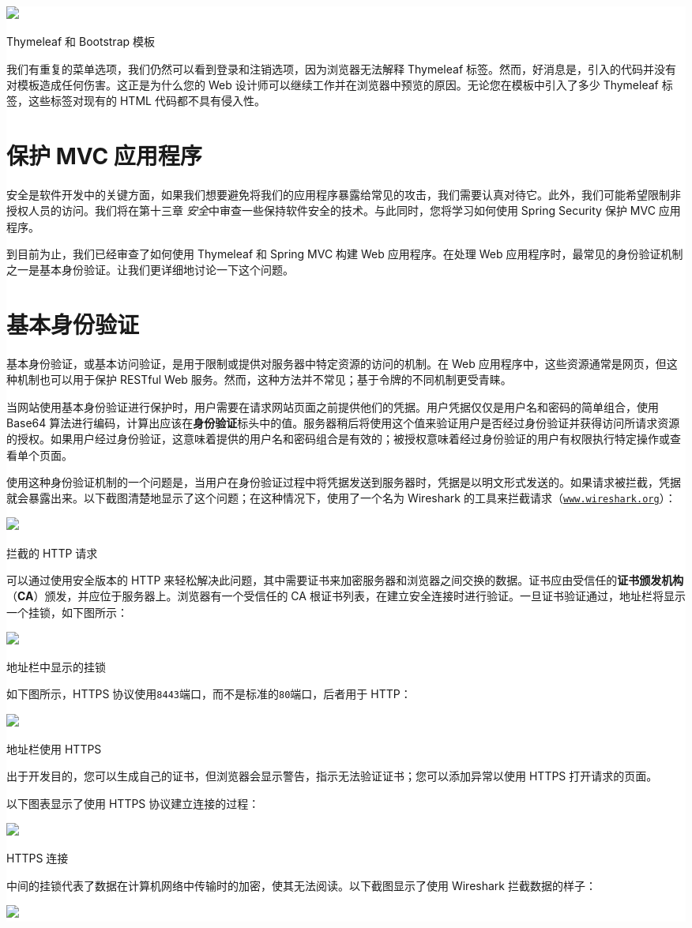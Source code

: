 ![](https://github.com/OpenDocCN/freelearn-javaweb-zh/raw/master/docs/sw-arch-spr5/img/4575d939-9029-4f25-8eba-bfcbbe75a622.png)

Thymeleaf 和 Bootstrap 模板

我们有重复的菜单选项，我们仍然可以看到登录和注销选项，因为浏览器无法解释 Thymeleaf 标签。然而，好消息是，引入的代码并没有对模板造成任何伤害。这正是为什么您的 Web 设计师可以继续工作并在浏览器中预览的原因。无论您在模板中引入了多少 Thymeleaf 标签，这些标签对现有的 HTML 代码都不具有侵入性。

# 保护 MVC 应用程序

安全是软件开发中的关键方面，如果我们想要避免将我们的应用程序暴露给常见的攻击，我们需要认真对待它。此外，我们可能希望限制非授权人员的访问。我们将在第十三章 *安全*中审查一些保持软件安全的技术。与此同时，您将学习如何使用 Spring Security 保护 MVC 应用程序。

到目前为止，我们已经审查了如何使用 Thymeleaf 和 Spring MVC 构建 Web 应用程序。在处理 Web 应用程序时，最常见的身份验证机制之一是基本身份验证。让我们更详细地讨论一下这个问题。

# 基本身份验证

基本身份验证，或基本访问验证，是用于限制或提供对服务器中特定资源的访问的机制。在 Web 应用程序中，这些资源通常是网页，但这种机制也可以用于保护 RESTful Web 服务。然而，这种方法并不常见；基于令牌的不同机制更受青睐。

当网站使用基本身份验证进行保护时，用户需要在请求网站页面之前提供他们的凭据。用户凭据仅仅是用户名和密码的简单组合，使用 Base64 算法进行编码，计算出应该在**身份验证**标头中的值。服务器稍后将使用这个值来验证用户是否经过身份验证并获得访问所请求资源的授权。如果用户经过身份验证，这意味着提供的用户名和密码组合是有效的；被授权意味着经过身份验证的用户有权限执行特定操作或查看单个页面。

使用这种身份验证机制的一个问题是，当用户在身份验证过程中将凭据发送到服务器时，凭据是以明文形式发送的。如果请求被拦截，凭据就会暴露出来。以下截图清楚地显示了这个问题；在这种情况下，使用了一个名为 Wireshark 的工具来拦截请求（[`www.wireshark.org`](https://www.wireshark.org)）：

![](https://github.com/OpenDocCN/freelearn-javaweb-zh/raw/master/docs/sw-arch-spr5/img/36c8691f-7520-44ff-926d-543720bf1767.png)

拦截的 HTTP 请求

可以通过使用安全版本的 HTTP 来轻松解决此问题，其中需要证书来加密服务器和浏览器之间交换的数据。证书应由受信任的**证书颁发机构**（**CA**）颁发，并应位于服务器上。浏览器有一个受信任的 CA 根证书列表，在建立安全连接时进行验证。一旦证书验证通过，地址栏将显示一个挂锁，如下图所示：

![](https://github.com/OpenDocCN/freelearn-javaweb-zh/raw/master/docs/sw-arch-spr5/img/cff6d101-4299-4113-980a-1bdf54daa13d.png)

地址栏中显示的挂锁

如下图所示，HTTPS 协议使用`8443`端口，而不是标准的`80`端口，后者用于 HTTP：

![](https://github.com/OpenDocCN/freelearn-javaweb-zh/raw/master/docs/sw-arch-spr5/img/da4775b6-747a-4489-86b8-7c06a2f29c7e.png)

地址栏使用 HTTPS

出于开发目的，您可以生成自己的证书，但浏览器会显示警告，指示无法验证证书；您可以添加异常以使用 HTTPS 打开请求的页面。

以下图表显示了使用 HTTPS 协议建立连接的过程：

![](https://github.com/OpenDocCN/freelearn-javaweb-zh/raw/master/docs/sw-arch-spr5/img/a15cc8b0-106c-4136-abee-4ac95febbe38.png)

HTTPS 连接

中间的挂锁代表了数据在计算机网络中传输时的加密，使其无法阅读。以下截图显示了使用 Wireshark 拦截数据的样子：

![](https://github.com/OpenDocCN/freelearn-javaweb-zh/raw/master/docs/sw-arch-spr5/img/19bc0593-e13d-4981-85da-13041ff93ff1.png)
